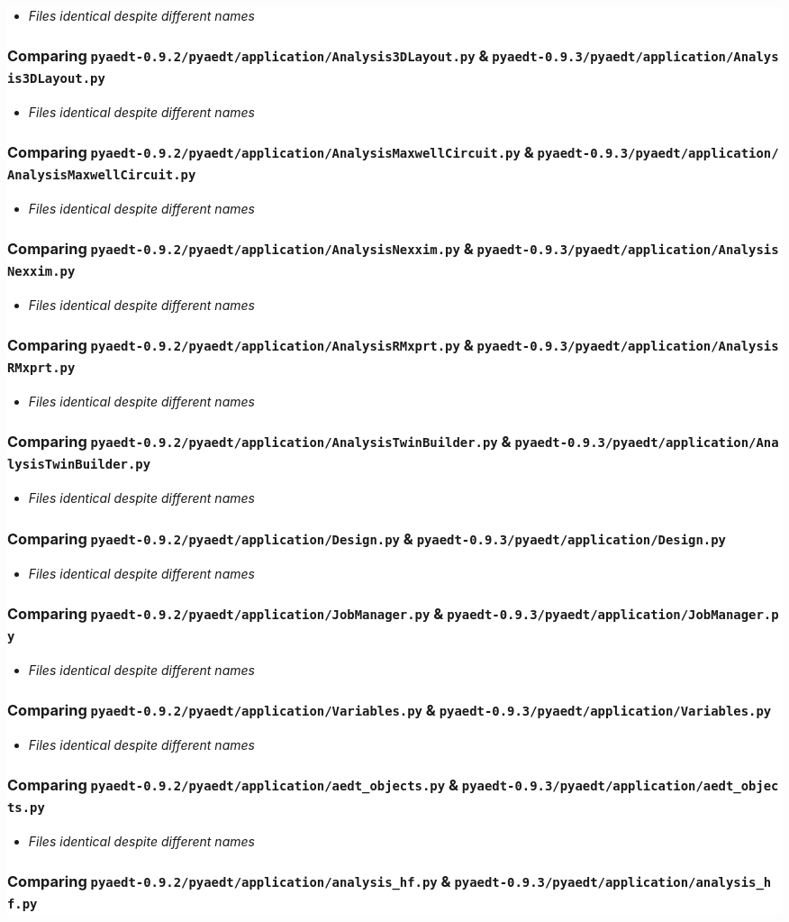  * *Files identical despite different names*

### Comparing `pyaedt-0.9.2/pyaedt/application/Analysis3DLayout.py` & `pyaedt-0.9.3/pyaedt/application/Analysis3DLayout.py`

 * *Files identical despite different names*

### Comparing `pyaedt-0.9.2/pyaedt/application/AnalysisMaxwellCircuit.py` & `pyaedt-0.9.3/pyaedt/application/AnalysisMaxwellCircuit.py`

 * *Files identical despite different names*

### Comparing `pyaedt-0.9.2/pyaedt/application/AnalysisNexxim.py` & `pyaedt-0.9.3/pyaedt/application/AnalysisNexxim.py`

 * *Files identical despite different names*

### Comparing `pyaedt-0.9.2/pyaedt/application/AnalysisRMxprt.py` & `pyaedt-0.9.3/pyaedt/application/AnalysisRMxprt.py`

 * *Files identical despite different names*

### Comparing `pyaedt-0.9.2/pyaedt/application/AnalysisTwinBuilder.py` & `pyaedt-0.9.3/pyaedt/application/AnalysisTwinBuilder.py`

 * *Files identical despite different names*

### Comparing `pyaedt-0.9.2/pyaedt/application/Design.py` & `pyaedt-0.9.3/pyaedt/application/Design.py`

 * *Files identical despite different names*

### Comparing `pyaedt-0.9.2/pyaedt/application/JobManager.py` & `pyaedt-0.9.3/pyaedt/application/JobManager.py`

 * *Files identical despite different names*

### Comparing `pyaedt-0.9.2/pyaedt/application/Variables.py` & `pyaedt-0.9.3/pyaedt/application/Variables.py`

 * *Files identical despite different names*

### Comparing `pyaedt-0.9.2/pyaedt/application/aedt_objects.py` & `pyaedt-0.9.3/pyaedt/application/aedt_objects.py`

 * *Files identical despite different names*

### Comparing `pyaedt-0.9.2/pyaedt/application/analysis_hf.py` & `pyaedt-0.9.3/pyaedt/application/analysis_hf.py`

